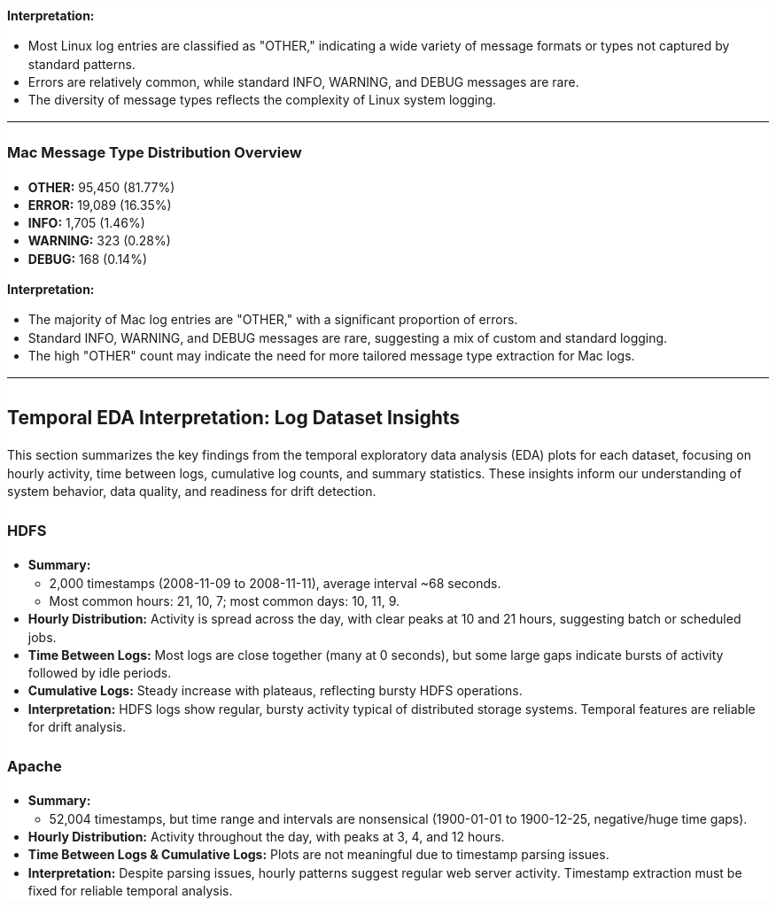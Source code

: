 **Interpretation:**
- Most Linux log entries are classified as "OTHER," indicating a wide variety of message formats or types not captured by standard patterns.
- Errors are relatively common, while standard INFO, WARNING, and DEBUG messages are rare.
- The diversity of message types reflects the complexity of Linux system logging.

---

### Mac Message Type Distribution Overview

- **OTHER:** 95,450 (81.77%)
- **ERROR:** 19,089 (16.35%)
- **INFO:** 1,705 (1.46%)
- **WARNING:** 323 (0.28%)
- **DEBUG:** 168 (0.14%)

**Interpretation:**
- The majority of Mac log entries are "OTHER," with a significant proportion of errors.
- Standard INFO, WARNING, and DEBUG messages are rare, suggesting a mix of custom and standard logging.
- The high "OTHER" count may indicate the need for more tailored message type extraction for Mac logs.

---

## Temporal EDA Interpretation: Log Dataset Insights

This section summarizes the key findings from the temporal exploratory data analysis (EDA) plots for each dataset, focusing on hourly activity, time between logs, cumulative log counts, and summary statistics. These insights inform our understanding of system behavior, data quality, and readiness for drift detection.

### HDFS
- **Summary:**
  - 2,000 timestamps (2008-11-09 to 2008-11-11), average interval ~68 seconds.
  - Most common hours: 21, 10, 7; most common days: 10, 11, 9.
- **Hourly Distribution:** Activity is spread across the day, with clear peaks at 10 and 21 hours, suggesting batch or scheduled jobs.
- **Time Between Logs:** Most logs are close together (many at 0 seconds), but some large gaps indicate bursts of activity followed by idle periods.
- **Cumulative Logs:** Steady increase with plateaus, reflecting bursty HDFS operations.
- **Interpretation:** HDFS logs show regular, bursty activity typical of distributed storage systems. Temporal features are reliable for drift analysis.

### Apache
- **Summary:**
  - 52,004 timestamps, but time range and intervals are nonsensical (1900-01-01 to 1900-12-25, negative/huge time gaps).
- **Hourly Distribution:** Activity throughout the day, with peaks at 3, 4, and 12 hours.
- **Time Between Logs & Cumulative Logs:** Plots are not meaningful due to timestamp parsing issues.
- **Interpretation:** Despite parsing issues, hourly patterns suggest regular web server activity. Timestamp extraction must be fixed for reliable temporal analysis.
